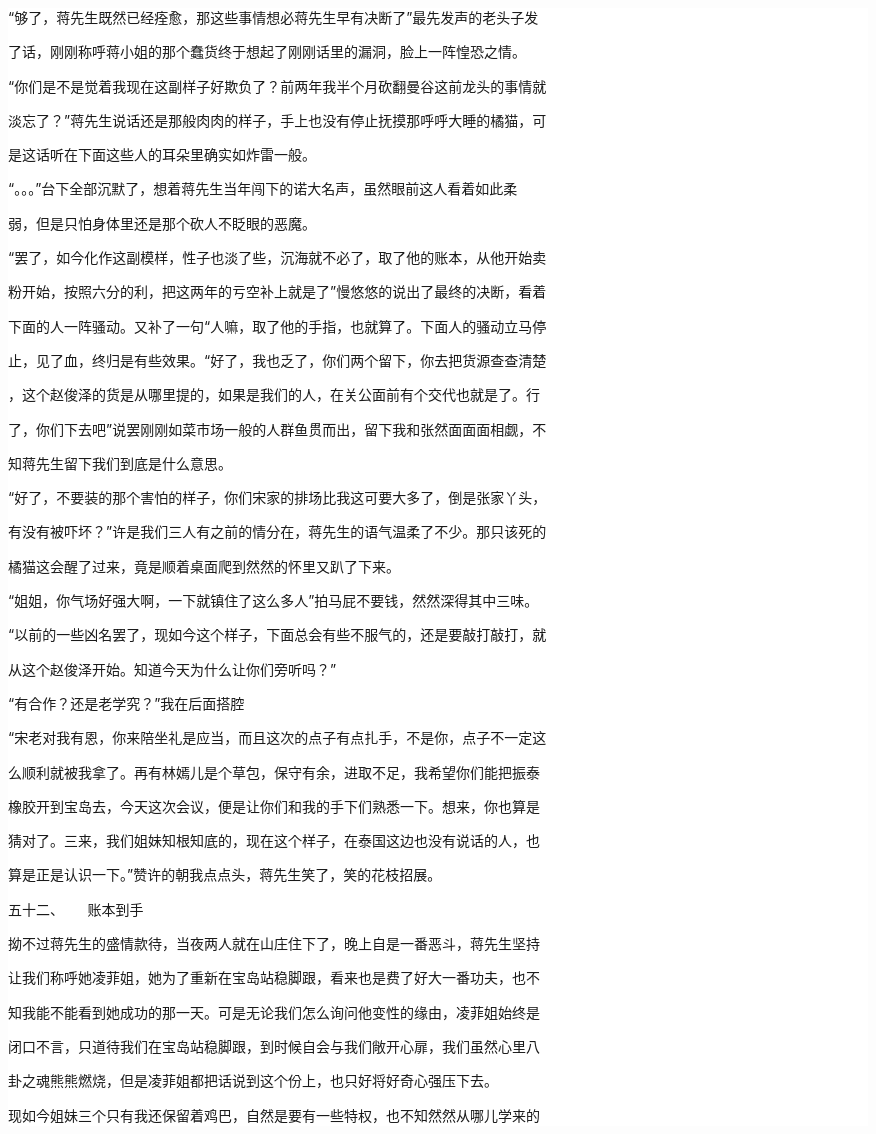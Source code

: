 “够了，蒋先生既然已经痊愈，那这些事情想必蒋先生早有决断了”最先发声的老头子发

了话，刚刚称呼蒋小姐的那个蠢货终于想起了刚刚话里的漏洞，脸上一阵惶恐之情。

“你们是不是觉着我现在这副样子好欺负了？前两年我半个月砍翻曼谷这前龙头的事情就

淡忘了？”蒋先生说话还是那般肉肉的样子，手上也没有停止抚摸那呼呼大睡的橘猫，可

是这话听在下面这些人的耳朵里确实如炸雷一般。

“。。。”台下全部沉默了，想着蒋先生当年闯下的诺大名声，虽然眼前这人看着如此柔

弱，但是只怕身体里还是那个砍人不眨眼的恶魔。

“罢了，如今化作这副模样，性子也淡了些，沉海就不必了，取了他的账本，从他开始卖

粉开始，按照六分的利，把这两年的亏空补上就是了”慢悠悠的说出了最终的决断，看着

下面的人一阵骚动。又补了一句“人嘛，取了他的手指，也就算了。下面人的骚动立马停

止，见了血，终归是有些效果。“好了，我也乏了，你们两个留下，你去把货源查查清楚

，这个赵俊泽的货是从哪里提的，如果是我们的人，在关公面前有个交代也就是了。行

了，你们下去吧”说罢刚刚如菜市场一般的人群鱼贯而出，留下我和张然面面面相觑，不

知蒋先生留下我们到底是什么意思。

“好了，不要装的那个害怕的样子，你们宋家的排场比我这可要大多了，倒是张家丫头，

有没有被吓坏？”许是我们三人有之前的情分在，蒋先生的语气温柔了不少。那只该死的

橘猫这会醒了过来，竟是顺着桌面爬到然然的怀里又趴了下来。

“姐姐，你气场好强大啊，一下就镇住了这么多人”拍马屁不要钱，然然深得其中三味。

“以前的一些凶名罢了，现如今这个样子，下面总会有些不服气的，还是要敲打敲打，就

从这个赵俊泽开始。知道今天为什么让你们旁听吗？”

“有合作？还是老学究？”我在后面搭腔

“宋老对我有恩，你来陪坐礼是应当，而且这次的点子有点扎手，不是你，点子不一定这

么顺利就被我拿了。再有林嫣儿是个草包，保守有余，进取不足，我希望你们能把振泰

橡胶开到宝岛去，今天这次会议，便是让你们和我的手下们熟悉一下。想来，你也算是

猜对了。三来，我们姐妹知根知底的，现在这个样子，在泰国这边也没有说话的人，也

算是正是认识一下。”赞许的朝我点点头，蒋先生笑了，笑的花枝招展。

五十二、      账本到手

拗不过蒋先生的盛情款待，当夜两人就在山庄住下了，晚上自是一番恶斗，蒋先生坚持

让我们称呼她凌菲姐，她为了重新在宝岛站稳脚跟，看来也是费了好大一番功夫，也不

知我能不能看到她成功的那一天。可是无论我们怎么询问他变性的缘由，凌菲姐始终是

闭口不言，只道待我们在宝岛站稳脚跟，到时候自会与我们敞开心扉，我们虽然心里八

卦之魂熊熊燃烧，但是凌菲姐都把话说到这个份上，也只好将好奇心强压下去。

现如今姐妹三个只有我还保留着鸡巴，自然是要有一些特权，也不知然然从哪儿学来的
